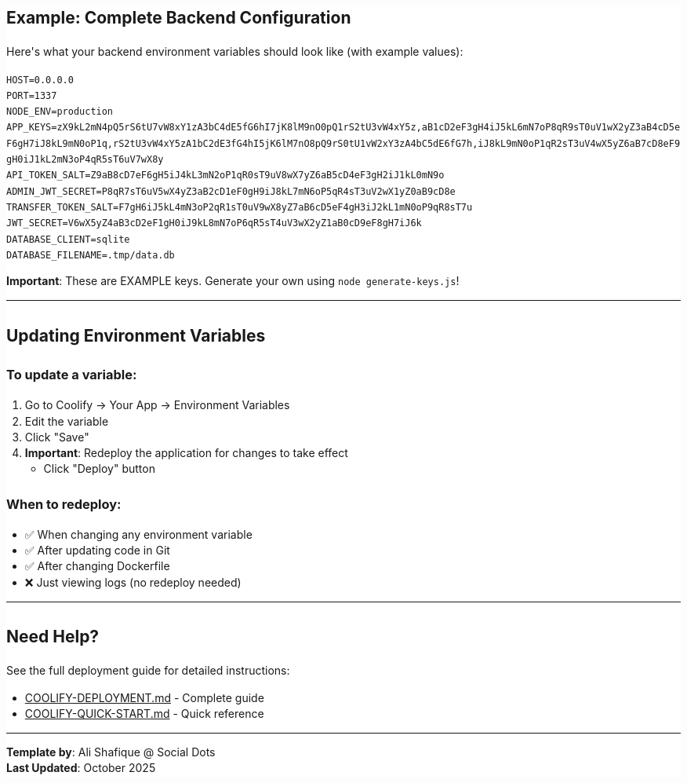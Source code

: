 
## Example: Complete Backend Configuration

Here's what your backend environment variables should look like (with example values):

```env
HOST=0.0.0.0
PORT=1337
NODE_ENV=production
APP_KEYS=zX9kL2mN4pQ5rS6tU7vW8xY1zA3bC4dE5fG6hI7jK8lM9nO0pQ1rS2tU3vW4xY5z,aB1cD2eF3gH4iJ5kL6mN7oP8qR9sT0uV1wX2yZ3aB4cD5eF6gH7iJ8kL9mN0oP1q,rS2tU3vW4xY5zA1bC2dE3fG4hI5jK6lM7nO8pQ9rS0tU1vW2xY3zA4bC5dE6fG7h,iJ8kL9mN0oP1qR2sT3uV4wX5yZ6aB7cD8eF9gH0iJ1kL2mN3oP4qR5sT6uV7wX8y
API_TOKEN_SALT=Z9aB8cD7eF6gH5iJ4kL3mN2oP1qR0sT9uV8wX7yZ6aB5cD4eF3gH2iJ1kL0mN9o
ADMIN_JWT_SECRET=P8qR7sT6uV5wX4yZ3aB2cD1eF0gH9iJ8kL7mN6oP5qR4sT3uV2wX1yZ0aB9cD8e
TRANSFER_TOKEN_SALT=F7gH6iJ5kL4mN3oP2qR1sT0uV9wX8yZ7aB6cD5eF4gH3iJ2kL1mN0oP9qR8sT7u
JWT_SECRET=V6wX5yZ4aB3cD2eF1gH0iJ9kL8mN7oP6qR5sT4uV3wX2yZ1aB0cD9eF8gH7iJ6k
DATABASE_CLIENT=sqlite
DATABASE_FILENAME=.tmp/data.db
```

**Important**: These are EXAMPLE keys. Generate your own using `node generate-keys.js`!

---

## Updating Environment Variables

### To update a variable:

1. Go to Coolify → Your App → Environment Variables
2. Edit the variable
3. Click "Save"
4. **Important**: Redeploy the application for changes to take effect
   - Click "Deploy" button

### When to redeploy:

- ✅ When changing any environment variable
- ✅ After updating code in Git
- ✅ After changing Dockerfile
- ❌ Just viewing logs (no redeploy needed)

---

## Need Help?

See the full deployment guide for detailed instructions:
- [COOLIFY-DEPLOYMENT.md](./COOLIFY-DEPLOYMENT.md) - Complete guide
- [COOLIFY-QUICK-START.md](./COOLIFY-QUICK-START.md) - Quick reference

---

**Template by**: Ali Shafique @ Social Dots  
**Last Updated**: October 2025

